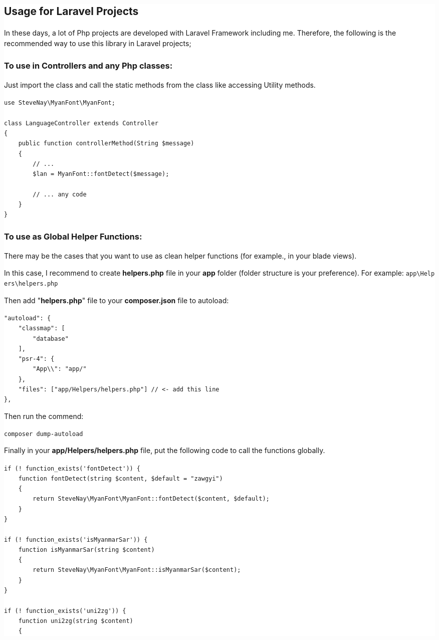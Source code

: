 ## Usage for Laravel Projects
In these days, a lot of Php projects are developed with Laravel Framework including me. Therefore, the following is the recommended way to use this library in Laravel projects;

### To use in Controllers and any Php classes:
Just import the class and call the static methods from the class like accessing Utility methods.

```
use SteveNay\MyanFont\MyanFont;

class LanguageController extends Controller  
{
	public function controllerMethod(String $message)  
	{  
		// ...
		$lan = MyanFont::fontDetect($message);  
		
		// ... any code
	}
}
```

### To use as Global Helper Functions:
There may be the cases that you want to use as clean helper functions (for example., in your blade views).

In this case, I recommend to create **helpers.php** file in your **app** folder (folder structure is your preference). For example: `app\Helpers\helpers.php`

Then add "**helpers.php**" file to your **composer.json** file to autoload:
```
"autoload": {
    "classmap": [
        "database"
    ],
    "psr-4": {
        "App\\": "app/"
    },
    "files": ["app/Helpers/helpers.php"] // <- add this line
},
```
Then run the commend:
```
composer dump-autoload
```
Finally in your **app/Helpers/helpers.php** file, put the following code to call the functions globally.
```
if (! function_exists('fontDetect')) {  
	function fontDetect(string $content, $default = "zawgyi")  
	{
		return SteveNay\MyanFont\MyanFont::fontDetect($content, $default);  
	}
}  
  
if (! function_exists('isMyanmarSar')) {  
	function isMyanmarSar(string $content)  
	{
		return SteveNay\MyanFont\MyanFont::isMyanmarSar($content);  
	}
}  
  
if (! function_exists('uni2zg')) {  
	function uni2zg(string $content)  
	{
```